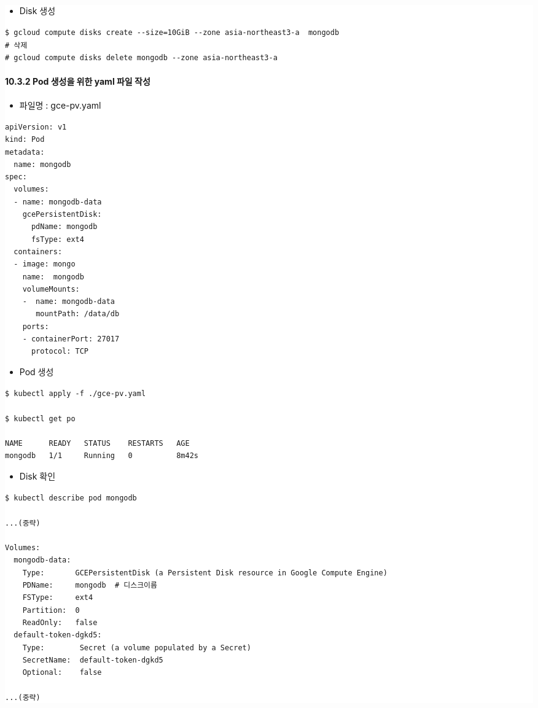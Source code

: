 - Disk 생성

```{bash}
$ gcloud compute disks create --size=10GiB --zone asia-northeast3-a  mongodb
# 삭제
# gcloud compute disks delete mongodb --zone asia-northeast3-a
```

#### 10.3.2 Pod 생성을 위한 yaml 파일 작성

- 파일명 : gce-pv.yaml

```{yaml}
apiVersion: v1
kind: Pod
metadata:
  name: mongodb
spec:
  volumes:
  - name: mongodb-data
    gcePersistentDisk:
      pdName: mongodb
      fsType: ext4
  containers:
  - image: mongo
    name:  mongodb
    volumeMounts:
    -  name: mongodb-data
       mountPath: /data/db
    ports:
    - containerPort: 27017
      protocol: TCP
```

- Pod 생성

```{bash}
$ kubectl apply -f ./gce-pv.yaml

$ kubectl get po

NAME      READY   STATUS    RESTARTS   AGE
mongodb   1/1     Running   0          8m42s
```

- Disk 확인

```{bash}
$ kubectl describe pod mongodb

...(중략)

Volumes:
  mongodb-data:
    Type:       GCEPersistentDisk (a Persistent Disk resource in Google Compute Engine)
    PDName:     mongodb  # 디스크이름
    FSType:     ext4
    Partition:  0
    ReadOnly:   false
  default-token-dgkd5:
    Type:        Secret (a volume populated by a Secret)
    SecretName:  default-token-dgkd5
    Optional:    false

...(중략)

```
